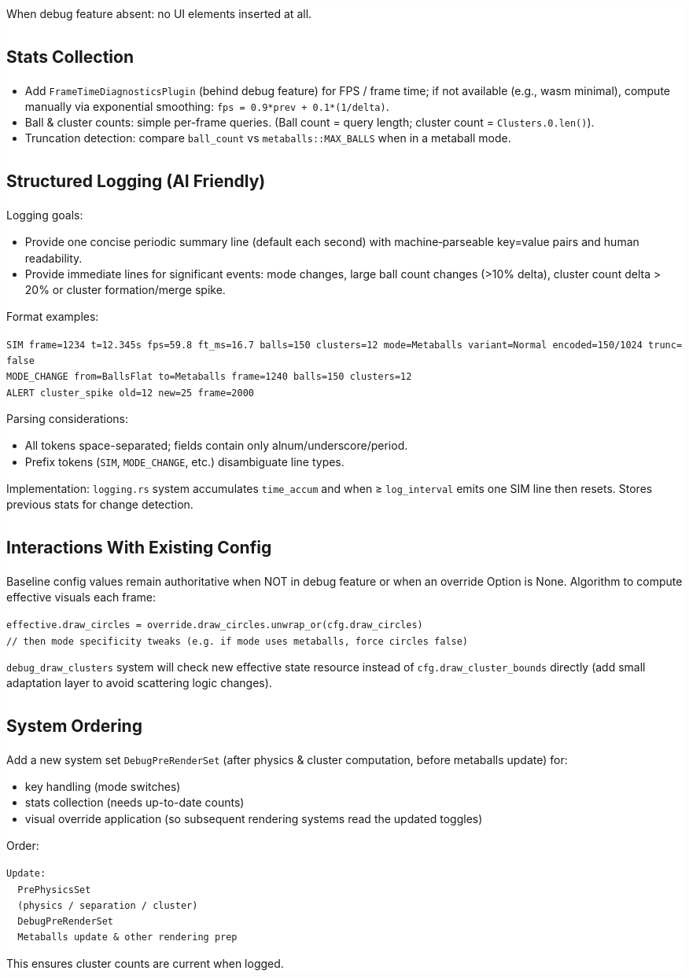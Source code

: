 When debug feature absent: no UI elements inserted at all.

## Stats Collection

- Add `FrameTimeDiagnosticsPlugin` (behind debug feature) for FPS / frame time; if not available (e.g., wasm minimal), compute manually via exponential smoothing: `fps = 0.9*prev + 0.1*(1/delta)`.
- Ball & cluster counts: simple per-frame queries. (Ball count = query length; cluster count = `Clusters.0.len()`).
- Truncation detection: compare `ball_count` vs `metaballs::MAX_BALLS` when in a metaball mode.

## Structured Logging (AI Friendly)

Logging goals:
- Provide one concise periodic summary line (default each second) with machine‑parseable key=value pairs and human readability.
- Provide immediate lines for significant events: mode changes, large ball count changes (>10% delta), cluster count delta > 20% or cluster formation/merge spike.

Format examples:
```
SIM frame=1234 t=12.345s fps=59.8 ft_ms=16.7 balls=150 clusters=12 mode=Metaballs variant=Normal encoded=150/1024 trunc=false
MODE_CHANGE from=BallsFlat to=Metaballs frame=1240 balls=150 clusters=12
ALERT cluster_spike old=12 new=25 frame=2000
```
Parsing considerations:
- All tokens space-separated; fields contain only alnum/underscore/period.
- Prefix tokens (`SIM`, `MODE_CHANGE`, etc.) disambiguate line types.

Implementation: `logging.rs` system accumulates `time_accum` and when ≥ `log_interval` emits one SIM line then resets. Stores previous stats for change detection.

## Interactions With Existing Config

Baseline config values remain authoritative when NOT in debug feature or when an override Option is None. Algorithm to compute effective visuals each frame:
```
effective.draw_circles = override.draw_circles.unwrap_or(cfg.draw_circles)
// then mode specificity tweaks (e.g. if mode uses metaballs, force circles false)
```
`debug_draw_clusters` system will check new effective state resource instead of `cfg.draw_cluster_bounds` directly (add small adaptation layer to avoid scattering logic changes).

## System Ordering

Add a new system set `DebugPreRenderSet` (after physics & cluster computation, before metaballs update) for:
- key handling (mode switches)
- stats collection (needs up-to-date counts)
- visual override application (so subsequent rendering systems read the updated toggles)

Order:
```
Update:
  PrePhysicsSet
  (physics / separation / cluster)
  DebugPreRenderSet
  Metaballs update & other rendering prep
```
This ensures cluster counts are current when logged.
